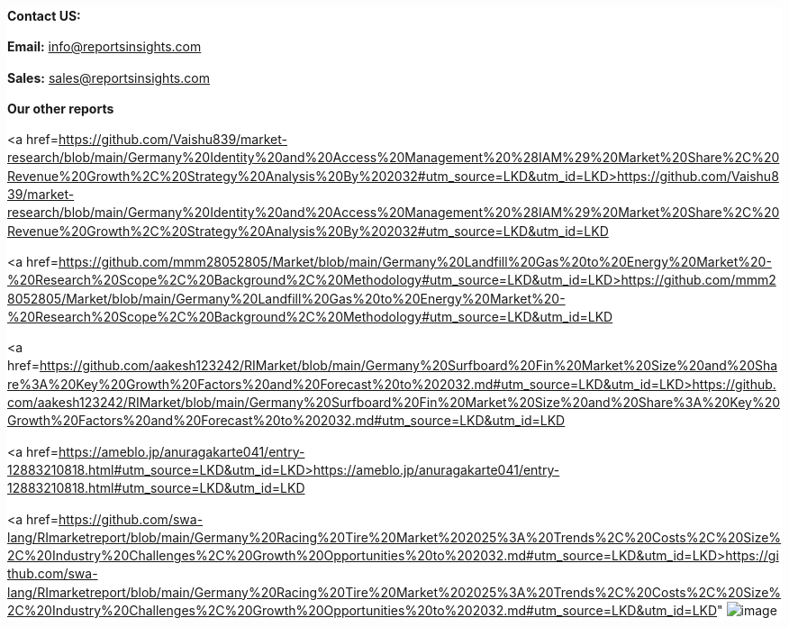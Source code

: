 <strong>Contact US:</strong>

<p class=><b>Email:</b> <a href=mailto:info@reportsinsights.com>info@reportsinsights.com</a></p>
<p class=><b>Sales:</b> <a href=mailto:sales@reportsinsights.com>sales@reportsinsights.com</a></p>

<strong>Our other reports</strong>

<a href=https://github.com/Vaishu839/market-research/blob/main/Germany%20Identity%20and%20Access%20Management%20%28IAM%29%20Market%20Share%2C%20Revenue%20Growth%2C%20Strategy%20Analysis%20By%202032#utm_source=LKD&utm_id=LKD>https://github.com/Vaishu839/market-research/blob/main/Germany%20Identity%20and%20Access%20Management%20%28IAM%29%20Market%20Share%2C%20Revenue%20Growth%2C%20Strategy%20Analysis%20By%202032#utm_source=LKD&utm_id=LKD</a>

<a href=https://github.com/mmm28052805/Market/blob/main/Germany%20Landfill%20Gas%20to%20Energy%20Market%20-%20Research%20Scope%2C%20Background%2C%20Methodology#utm_source=LKD&utm_id=LKD>https://github.com/mmm28052805/Market/blob/main/Germany%20Landfill%20Gas%20to%20Energy%20Market%20-%20Research%20Scope%2C%20Background%2C%20Methodology#utm_source=LKD&utm_id=LKD</a>

<a href=https://github.com/aakesh123242/RIMarket/blob/main/Germany%20Surfboard%20Fin%20Market%20Size%20and%20Share%3A%20Key%20Growth%20Factors%20and%20Forecast%20to%202032.md#utm_source=LKD&utm_id=LKD>https://github.com/aakesh123242/RIMarket/blob/main/Germany%20Surfboard%20Fin%20Market%20Size%20and%20Share%3A%20Key%20Growth%20Factors%20and%20Forecast%20to%202032.md#utm_source=LKD&utm_id=LKD</a>

<a href=https://ameblo.jp/anuragakarte041/entry-12883210818.html#utm_source=LKD&utm_id=LKD>https://ameblo.jp/anuragakarte041/entry-12883210818.html#utm_source=LKD&utm_id=LKD</a>

<a href=https://github.com/swa-lang/RImarketreport/blob/main/Germany%20Racing%20Tire%20Market%202025%3A%20Trends%2C%20Costs%2C%20Size%2C%20Industry%20Challenges%2C%20Growth%20Opportunities%20to%202032.md#utm_source=LKD&utm_id=LKD>https://github.com/swa-lang/RImarketreport/blob/main/Germany%20Racing%20Tire%20Market%202025%3A%20Trends%2C%20Costs%2C%20Size%2C%20Industry%20Challenges%2C%20Growth%20Opportunities%20to%202032.md#utm_source=LKD&utm_id=LKD</a>"
![image](https://github.com/user-attachments/assets/7216f114-dee3-4cf5-b923-a56f0c1f37d8)
